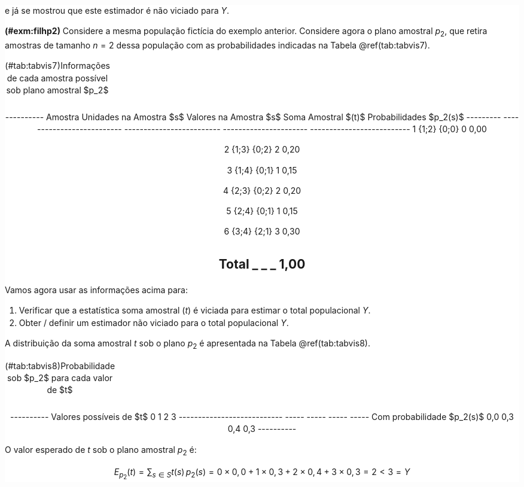 e já se mostrou que este estimador é não viciado para $Y$.


**(#exm:filhp2)** Considere a mesma população fictícia do exemplo anterior. Considere agora o plano amostral $p_2$, que retira amostras de tamanho $n=2$ dessa população com as probabilidades indicadas na Tabela \@ref(tab:tabvis7). 

<center>
<table>
<caption>(#tab:tabvis7)Informações de cada amostra possível sob plano amostral $p_2$</caption>
</table>
----------
 Amostra   Unidades na Amostra $s$    Valores na Amostra $s$    Soma Amostral $(t)$    Probabilidades $p_2(s)$  
--------- -------------------------- ------------------------- ---------------------- --------------------------
 1	            {1;2}                        {0;0}	                 0	                       0,00
 
 2              {1;3}                        {0;2}                   2                         0,20
 
 3              {1;4}                        {0;1}                   1                         0,15
 
 4              {2;3}                        {0;2}                   2                         0,20
 
 5              {2;4}                        {0;1}                   1                         0,15
 
 6              {3;4}                        {2;1}                   3                         0,30
 
 Total            _                            _                     _                         1,00
----------
</center>

Vamos agora usar as informações acima para:

1.	Verificar que a estatística soma amostral $(t)$ é viciada para estimar o total populacional $Y$.    
2.	Obter / definir um estimador não viciado para o total populacional $Y$.

A distribuição da soma amostral $t$ sob o plano $p_2$ é apresentada na Tabela \@ref(tab:tabvis8). 

<center>
<table>
<caption>(#tab:tabvis8)Probabilidade sob $p_2$ para cada valor de $t$</caption>
</table>
----------
Valores possíveis de $t$      0     1     2     3
--------------------------- ----- ----- ----- -----
Com probabilidade $p_2(s)$   0,0   0,3   0,4   0,3
----------
</center>

O valor esperado de $t$ sob o plano amostral $p_2$ é:

$$
E_{p_2}(t) = \displaystyle \sum_{s \in S} t(s) \, p_2(s) = 0\times0,0+1\times0,3+2\times0,4+3\times0,3 = 2<3 = Y
$$

